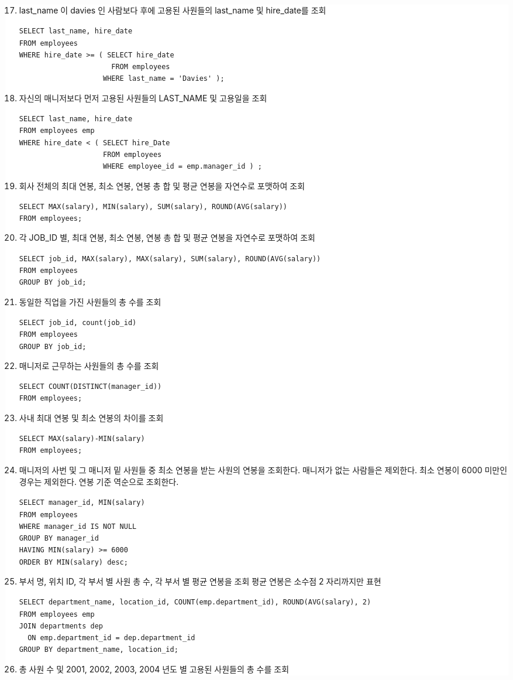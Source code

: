 17. last_name 이 davies 인 사람보다 후에 고용된 사원들의 last_name 및 hire_date를 조회
        
        SELECT last_name, hire_date
        FROM employees
        WHERE hire_date >= ( SELECT hire_date 
                              FROM employees
                            WHERE last_name = 'Davies' );

18. 자신의 매니저보다 먼저 고용된 사원들의 LAST_NAME 및 고용일을 조회

        SELECT last_name, hire_date
        FROM employees emp
        WHERE hire_date < ( SELECT hire_Date
                            FROM employees
                            WHERE employee_id = emp.manager_id ) ;

19. 회사 전체의 최대 연봉, 최소 연봉, 연봉 총 합 및 평균 연봉을 자연수로 포맷하여 조회

        SELECT MAX(salary), MIN(salary), SUM(salary), ROUND(AVG(salary))
        FROM employees;

20. 각 JOB_ID 별, 최대 연봉, 최소 연봉, 연봉 총 합 및 평균 연봉을 자연수로 포맷하여 조회

        SELECT job_id, MAX(salary), MAX(salary), SUM(salary), ROUND(AVG(salary))
        FROM employees
        GROUP BY job_id;

21. 동일한 직업을 가진 사원들의 총 수를 조회
   
        SELECT job_id, count(job_id)
        FROM employees
        GROUP BY job_id;

22. 매니저로 근무하는 사원들의 총 수를 조회

        SELECT COUNT(DISTINCT(manager_id))
        FROM employees;

23. 사내 최대 연봉 및 최소 연봉의 차이를 조회

        SELECT MAX(salary)-MIN(salary)
        FROM employees;

24. 매니저의 사번 및 그 매니저 밑 사원들 중 최소 연봉을 받는 사원의 연봉을 조회한다.
    매니저가 없는 사람들은 제외한다.
    최소 연봉이 6000 미만인 경우는 제외한다.
    연봉 기준 역순으로 조회한다.

        SELECT manager_id, MIN(salary)
        FROM employees
        WHERE manager_id IS NOT NULL
        GROUP BY manager_id
        HAVING MIN(salary) >= 6000
        ORDER BY MIN(salary) desc;

25. 부서 명, 위치 ID, 각 부서 별 사원 총 수, 각 부서 별 평균 연봉을 조회
    평균 연봉은 소수점 2 자리까지만 표현

        SELECT department_name, location_id, COUNT(emp.department_id), ROUND(AVG(salary), 2)
        FROM employees emp 
        JOIN departments dep
          ON emp.department_id = dep.department_id
        GROUP BY department_name, location_id;
26. 총 사원 수 및 2001, 2002, 2003, 2004 년도 별 고용된 사원들의 총 수를 조회
